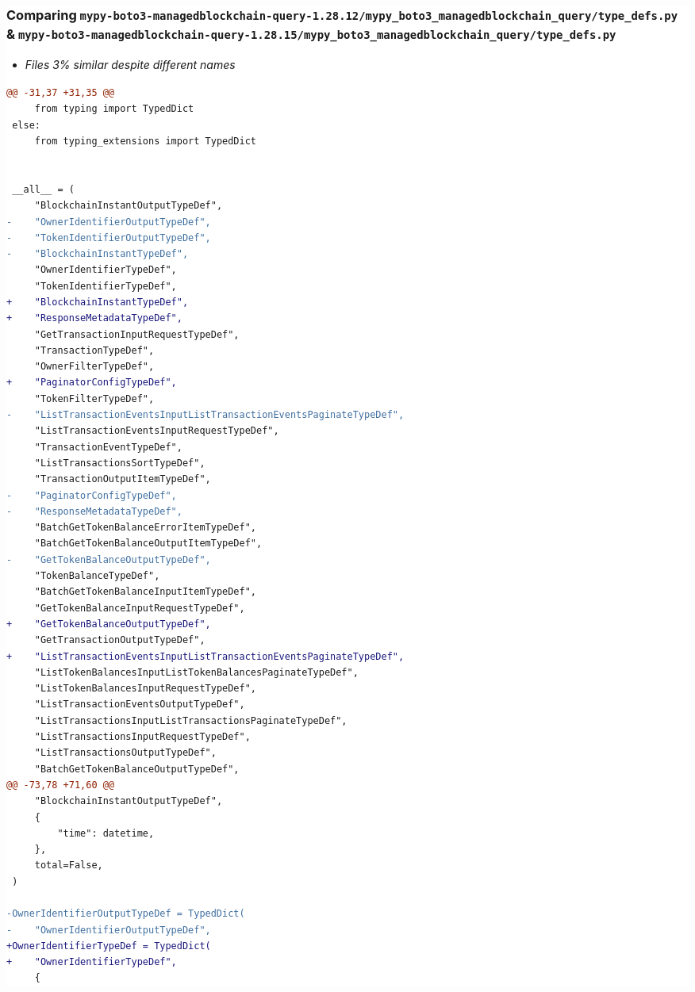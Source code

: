 ### Comparing `mypy-boto3-managedblockchain-query-1.28.12/mypy_boto3_managedblockchain_query/type_defs.py` & `mypy-boto3-managedblockchain-query-1.28.15/mypy_boto3_managedblockchain_query/type_defs.py`

 * *Files 3% similar despite different names*

```diff
@@ -31,37 +31,35 @@
     from typing import TypedDict
 else:
     from typing_extensions import TypedDict
 
 
 __all__ = (
     "BlockchainInstantOutputTypeDef",
-    "OwnerIdentifierOutputTypeDef",
-    "TokenIdentifierOutputTypeDef",
-    "BlockchainInstantTypeDef",
     "OwnerIdentifierTypeDef",
     "TokenIdentifierTypeDef",
+    "BlockchainInstantTypeDef",
+    "ResponseMetadataTypeDef",
     "GetTransactionInputRequestTypeDef",
     "TransactionTypeDef",
     "OwnerFilterTypeDef",
+    "PaginatorConfigTypeDef",
     "TokenFilterTypeDef",
-    "ListTransactionEventsInputListTransactionEventsPaginateTypeDef",
     "ListTransactionEventsInputRequestTypeDef",
     "TransactionEventTypeDef",
     "ListTransactionsSortTypeDef",
     "TransactionOutputItemTypeDef",
-    "PaginatorConfigTypeDef",
-    "ResponseMetadataTypeDef",
     "BatchGetTokenBalanceErrorItemTypeDef",
     "BatchGetTokenBalanceOutputItemTypeDef",
-    "GetTokenBalanceOutputTypeDef",
     "TokenBalanceTypeDef",
     "BatchGetTokenBalanceInputItemTypeDef",
     "GetTokenBalanceInputRequestTypeDef",
+    "GetTokenBalanceOutputTypeDef",
     "GetTransactionOutputTypeDef",
+    "ListTransactionEventsInputListTransactionEventsPaginateTypeDef",
     "ListTokenBalancesInputListTokenBalancesPaginateTypeDef",
     "ListTokenBalancesInputRequestTypeDef",
     "ListTransactionEventsOutputTypeDef",
     "ListTransactionsInputListTransactionsPaginateTypeDef",
     "ListTransactionsInputRequestTypeDef",
     "ListTransactionsOutputTypeDef",
     "BatchGetTokenBalanceOutputTypeDef",
@@ -73,78 +71,60 @@
     "BlockchainInstantOutputTypeDef",
     {
         "time": datetime,
     },
     total=False,
 )
 
-OwnerIdentifierOutputTypeDef = TypedDict(
-    "OwnerIdentifierOutputTypeDef",
+OwnerIdentifierTypeDef = TypedDict(
+    "OwnerIdentifierTypeDef",
     {
```
